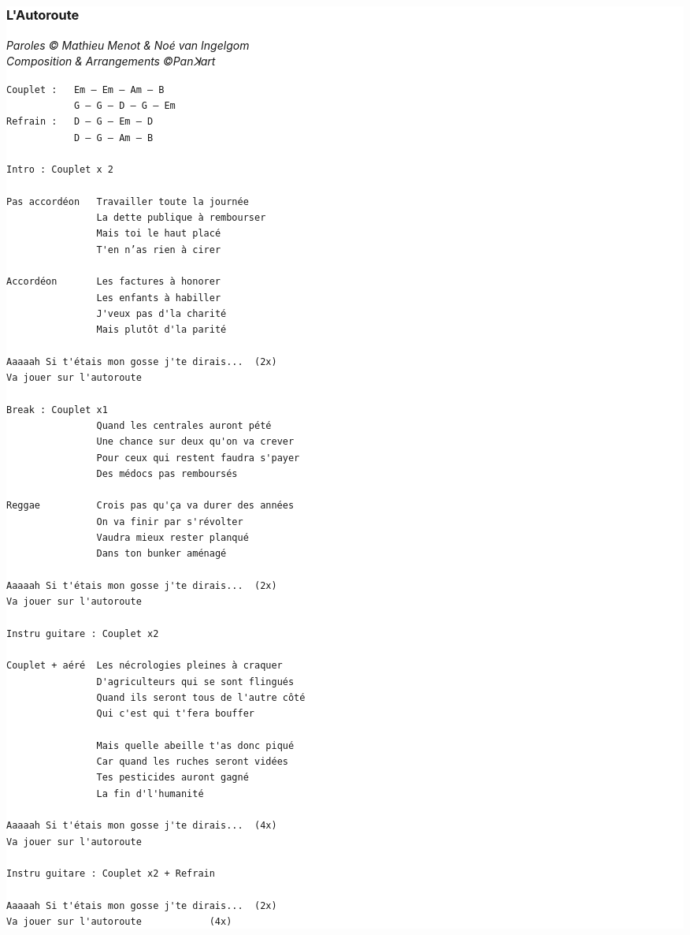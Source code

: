 ### L'Autoroute

_Paroles © Mathieu Menot & Noé van Ingelgom_  
_Composition & Arrangements ©Panꓘart_  

```
Couplet :   Em – Em – Am – B
            G – G – D – G – Em  
Refrain :   D – G – Em – D   
            D – G – Am – B  

Intro : Couplet x 2

Pas accordéon   Travailler toute la journée
                La dette publique à rembourser
                Mais toi le haut placé
                T'en n’as rien à cirer

Accordéon       Les factures à honorer
                Les enfants à habiller
                J'veux pas d'la charité
                Mais plutôt d'la parité

Aaaaah Si t'étais mon gosse j'te dirais...  (2x)  
Va jouer sur l'autoroute

Break : Couplet x1
                Quand les centrales auront pété
                Une chance sur deux qu'on va crever
                Pour ceux qui restent faudra s'payer
                Des médocs pas remboursés

Reggae          Crois pas qu'ça va durer des années
                On va finir par s'révolter
                Vaudra mieux rester planqué
                Dans ton bunker aménagé

Aaaaah Si t'étais mon gosse j'te dirais...  (2x)  
Va jouer sur l'autoroute

Instru guitare : Couplet x2

Couplet + aéré  Les nécrologies pleines à craquer
                D'agriculteurs qui se sont flingués
                Quand ils seront tous de l'autre côté
                Qui c'est qui t'fera bouffer

                Mais quelle abeille t'as donc piqué
                Car quand les ruches seront vidées
                Tes pesticides auront gagné
                La fin d'l'humanité

Aaaaah Si t'étais mon gosse j'te dirais...  (4x)  
Va jouer sur l'autoroute  

Instru guitare : Couplet x2 + Refrain

Aaaaah Si t'étais mon gosse j'te dirais...  (2x)  
Va jouer sur l'autoroute            (4x)
```
